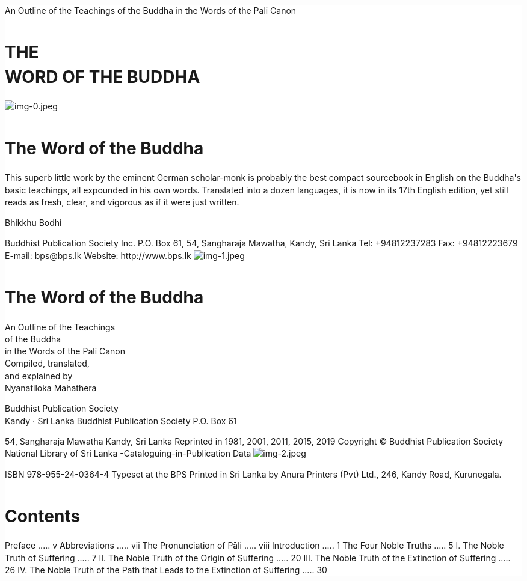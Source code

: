 An Outline of the Teachings of the Buddha in the Words of the Pali Canon

# THE <br> WORD OF THE BUDDHA 

![img-0.jpeg](img-0.jpeg)
# The Word of the Buddha 

This superb little work by the eminent German scholar-monk is probably the best compact sourcebook in English on the Buddha's basic teachings, all expounded in his own words. Translated into a dozen languages, it is now in its 17th English edition, yet still reads as fresh, clear, and vigorous as if it were just written.

Bhikkhu Bodhi

Buddhist Publication Society Inc.
P.O. Box 61, 54, Sangharaja Mawatha, Kandy, Sri Lanka
Tel: +94812237283 Fax: +94812223679
E-mail: bps@bps.lk Website: http://www.bps.lk
![img-1.jpeg](img-1.jpeg)
# The Word of the Buddha 

An Outline of the Teachings<br>of the Buddha<br>in the Words of the Pāli Canon<br>Compiled, translated,<br>and explained by<br>Nyanatiloka Mahāthera

Buddhist Publication Society<br>Kandy $\cdot$ Sri Lanka
Buddhist Publication Society
P.O. Box 61

54, Sangharaja Mawatha
Kandy, Sri Lanka
Reprinted in 1981, 2001, 2011, 2015, 2019
Copyright © Buddhist Publication Society
National Library of Sri Lanka -Cataloguing-in-Publication Data
![img-2.jpeg](img-2.jpeg)

ISBN 978-955-24-0364-4
Typeset at the BPS
Printed in Sri Lanka by
Anura Printers (Pvt) Ltd.,
246, Kandy Road, Kurunegala.
# Contents 

Preface ..... v
Abbreviations ..... vii
The Pronunciation of Pāli ..... viii
Introduction ..... 1
The Four Noble Truths ..... 5
I. The Noble Truth of Suffering ..... 7
II. The Noble Truth of the Origin of Suffering ..... 20
III. The Noble Truth of the Extinction of Suffering ..... 26
IV. The Noble Truth of the Path that Leads to the Extinction of Suffering ..... 30
